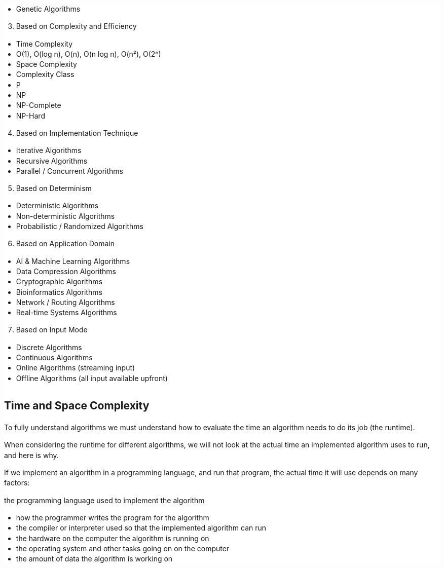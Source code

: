 - Genetic Algorithms

3. Based on Complexity and Efficiency

- Time Complexity
- O(1), O(log n), O(n), O(n log n), O(n²), O(2ⁿ)
- Space Complexity
- Complexity Class
- P
- NP
- NP-Complete
- NP-Hard

4. Based on Implementation Technique

- Iterative Algorithms
- Recursive Algorithms
- Parallel / Concurrent Algorithms

5. Based on Determinism

- Deterministic Algorithms
- Non-deterministic Algorithms
- Probabilistic / Randomized Algorithms

6. Based on Application Domain

- AI & Machine Learning Algorithms
- Data Compression Algorithms
- Cryptographic Algorithms
- Bioinformatics Algorithms
- Network / Routing Algorithms
- Real-time Systems Algorithms

7. Based on Input Mode

- Discrete Algorithms
- Continuous Algorithms
- Online Algorithms (streaming input)
- Offline Algorithms (all input available upfront)

## Time and Space Complexity

To fully understand algorithms we must understand how to evaluate the time an algorithm needs to do its job (the runtime).

When considering the runtime for different algorithms, we will not look at the actual time an implemented algorithm uses to run, and here is why.

If we implement an algorithm in a programming language, and run that program, the actual time it will use depends on many factors:

the programming language used to implement the algorithm

- how the programmer writes the program for the algorithm
- the compiler or interpreter used so that the implemented algorithm can run
- the hardware on the computer the algorithm is running on
- the operating system and other tasks going on on the computer
- the amount of data the algorithm is working on

